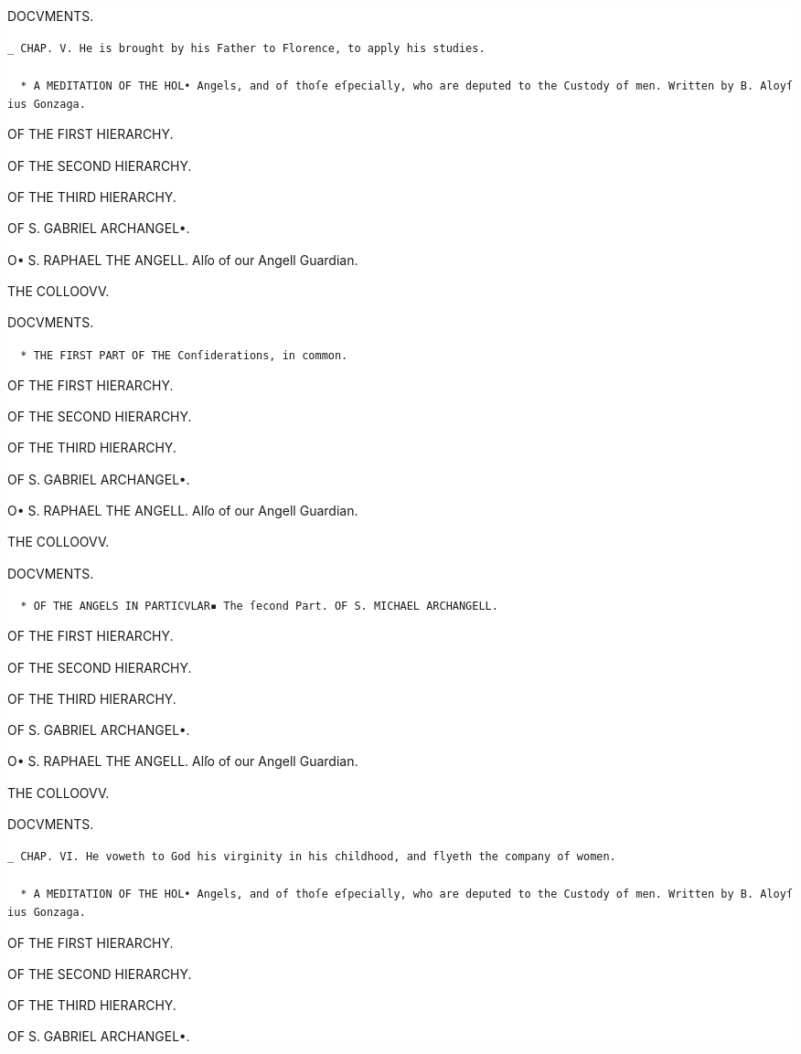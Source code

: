 DOCVMENTS.

    _ CHAP. V. He is brought by his Father to Florence, to apply his studies.

      * A MEDITATION OF THE HOL• Angels, and of thoſe eſpecially, who are deputed to the Custody of men. Written by B. Aloyſius Gonzaga.

OF THE FIRST HIERARCHY.

OF THE SECOND HIERARCHY.

OF THE THIRD HIERARCHY.

OF S. GABRIEL ARCHANGEL•.

O• S. RAPHAEL THE ANGELL. Alſo of our Angell Guardian.

THE COLLOOVV.

DOCVMENTS.

      * THE FIRST PART OF THE Conſiderations, in common.

OF THE FIRST HIERARCHY.

OF THE SECOND HIERARCHY.

OF THE THIRD HIERARCHY.

OF S. GABRIEL ARCHANGEL•.

O• S. RAPHAEL THE ANGELL. Alſo of our Angell Guardian.

THE COLLOOVV.

DOCVMENTS.

      * OF THE ANGELS IN PARTICVLAR▪ The ſecond Part. OF S. MICHAEL ARCHANGELL.

OF THE FIRST HIERARCHY.

OF THE SECOND HIERARCHY.

OF THE THIRD HIERARCHY.

OF S. GABRIEL ARCHANGEL•.

O• S. RAPHAEL THE ANGELL. Alſo of our Angell Guardian.

THE COLLOOVV.

DOCVMENTS.

    _ CHAP. VI. He voweth to God his virginity in his childhood, and flyeth the company of women.

      * A MEDITATION OF THE HOL• Angels, and of thoſe eſpecially, who are deputed to the Custody of men. Written by B. Aloyſius Gonzaga.

OF THE FIRST HIERARCHY.

OF THE SECOND HIERARCHY.

OF THE THIRD HIERARCHY.

OF S. GABRIEL ARCHANGEL•.
